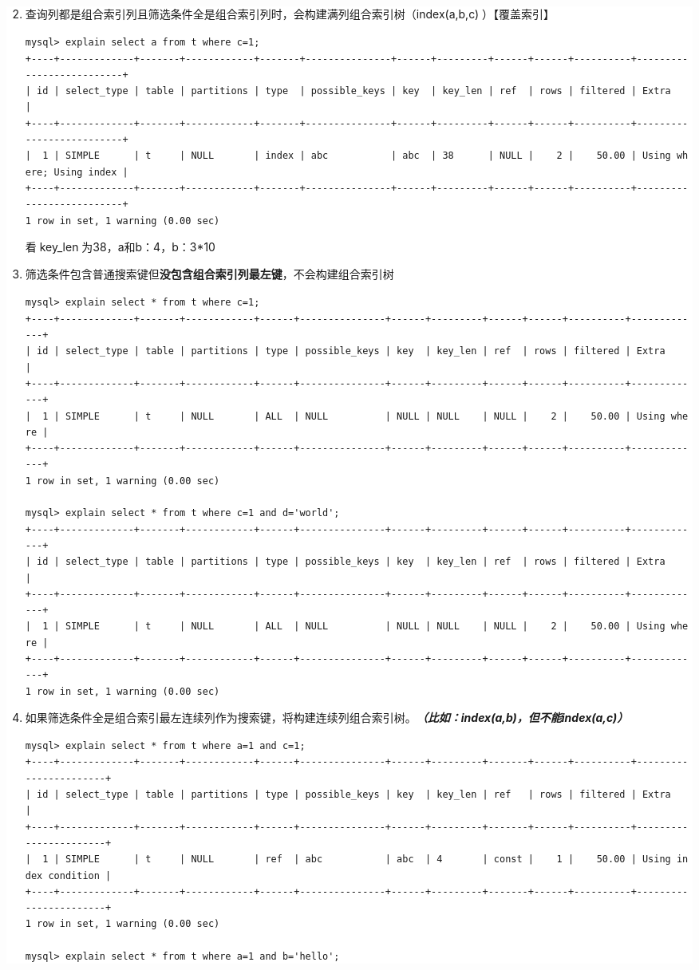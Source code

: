 2. 查询列都是组合索引列且筛选条件全是组合索引列时，会构建满列组合索引树（index(a,b,c) ）【覆盖索引】

   ```mysql
   mysql> explain select a from t where c=1;
   +----+-------------+-------+------------+-------+---------------+------+---------+------+------+----------+--------------------------+
   | id | select_type | table | partitions | type  | possible_keys | key  | key_len | ref  | rows | filtered | Extra                    |
   +----+-------------+-------+------------+-------+---------------+------+---------+------+------+----------+--------------------------+
   |  1 | SIMPLE      | t     | NULL       | index | abc           | abc  | 38      | NULL |    2 |    50.00 | Using where; Using index |
   +----+-------------+-------+------------+-------+---------------+------+---------+------+------+----------+--------------------------+
   1 row in set, 1 warning (0.00 sec)
   ```

   看 key_len 为38，a和b：4，b：3*10

3. 筛选条件包含普通搜索键但**没包含组合索引列最左键**，不会构建组合索引树

   ```mysql
   mysql> explain select * from t where c=1;
   +----+-------------+-------+------------+------+---------------+------+---------+------+------+----------+-------------+
   | id | select_type | table | partitions | type | possible_keys | key  | key_len | ref  | rows | filtered | Extra       |
   +----+-------------+-------+------------+------+---------------+------+---------+------+------+----------+-------------+
   |  1 | SIMPLE      | t     | NULL       | ALL  | NULL          | NULL | NULL    | NULL |    2 |    50.00 | Using where |
   +----+-------------+-------+------------+------+---------------+------+---------+------+------+----------+-------------+
   1 row in set, 1 warning (0.00 sec)
   
   mysql> explain select * from t where c=1 and d='world';
   +----+-------------+-------+------------+------+---------------+------+---------+------+------+----------+-------------+
   | id | select_type | table | partitions | type | possible_keys | key  | key_len | ref  | rows | filtered | Extra       |
   +----+-------------+-------+------------+------+---------------+------+---------+------+------+----------+-------------+
   |  1 | SIMPLE      | t     | NULL       | ALL  | NULL          | NULL | NULL    | NULL |    2 |    50.00 | Using where |
   +----+-------------+-------+------------+------+---------------+------+---------+------+------+----------+-------------+
   1 row in set, 1 warning (0.00 sec)
   ```

4. 如果筛选条件全是组合索引最左连续列作为搜索键，将构建连续列组合索引树。***（比如：index(a,b)，但不能index(a,c)）*** 

   ```mysql
   mysql> explain select * from t where a=1 and c=1;
   +----+-------------+-------+------------+------+---------------+------+---------+-------+------+----------+-----------------------+
   | id | select_type | table | partitions | type | possible_keys | key  | key_len | ref   | rows | filtered | Extra                 |
   +----+-------------+-------+------------+------+---------------+------+---------+-------+------+----------+-----------------------+
   |  1 | SIMPLE      | t     | NULL       | ref  | abc           | abc  | 4       | const |    1 |    50.00 | Using index condition |
   +----+-------------+-------+------------+------+---------------+------+---------+-------+------+----------+-----------------------+
   1 row in set, 1 warning (0.00 sec)
   
   mysql> explain select * from t where a=1 and b='hello';
   ```